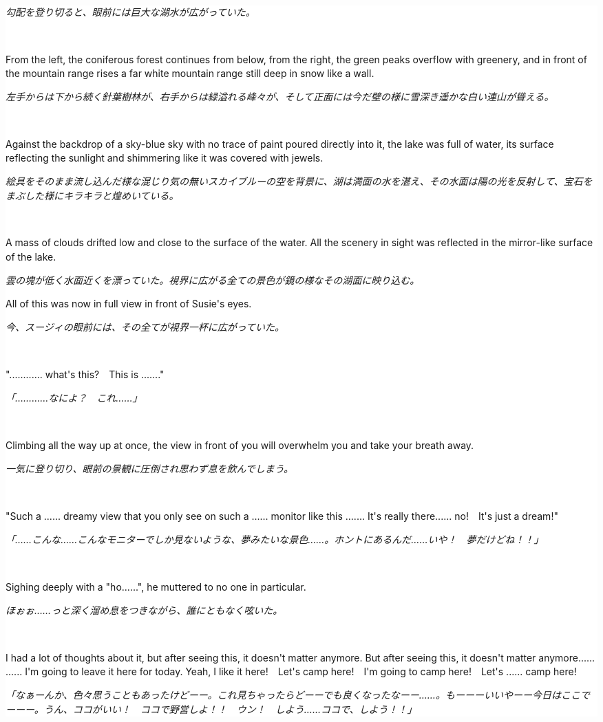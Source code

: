*勾配を登り切ると、眼前には巨大な湖水が広がっていた。*

&nbsp;

From the left, the coniferous forest continues from below, from the right, the green peaks overflow with greenery, and in front of the mountain range rises a far white mountain range still deep in snow like a wall.

*左手からは下から続く針葉樹林が、右手からは緑溢れる峰々が、そして正面には今だ壁の様に雪深き遥かな白い連山が聳える。*

&nbsp;

Against the backdrop of a sky-blue sky with no trace of paint poured directly into it, the lake was full of water, its surface reflecting the sunlight and shimmering like it was covered with jewels.

*絵具をそのまま流し込んだ様な混じり気の無いスカイブルーの空を背景に、湖は満面の水を湛え、その水面は陽の光を反射して、宝石をまぶした様にキラキラと煌めいている。*

&nbsp;

A mass of clouds drifted low and close to the surface of the water. All the scenery in sight was reflected in the mirror-like surface of the lake.

*雲の塊が低く水面近くを漂っていた。視界に広がる全ての景色が鏡の様なその湖面に映り込む。*

All of this was now in full view in front of Susie's eyes.

*今、スージィの眼前には、その全てが視界一杯に広がっていた。*

&nbsp;

"............ what's this?　This is ......."

*「…………なによ？　これ……」*

&nbsp;

Climbing all the way up at once, the view in front of you will overwhelm you and take your breath away.

*一気に登り切り、眼前の景観に圧倒され思わず息を飲んでしまう。*

&nbsp;

"Such a ...... dreamy view that you only see on such a ...... monitor like this ....... It's really there...... no!　It's just a dream!"

*「……こんな……こんなモニターでしか見ないような、夢みたいな景色……。ホントにあるんだ……いや！　夢だけどね！！」*

&nbsp;

Sighing deeply with a "ho......", he muttered to no one in particular.

*ほぉぉ……っと深く溜め息をつきながら、誰にともなく呟いた。*

&nbsp;

I had a lot of thoughts about it, but after seeing this, it doesn't matter anymore. But after seeing this, it doesn't matter anymore...... ...... I'm going to leave it here for today. Yeah, I like it here!　Let's camp here!　I'm going to camp here!　Let's ...... camp here!

*「なぁーんか、色々思うこともあったけどーー。これ見ちゃったらどーーでも良くなったなーー……。もーーーいいやーー今日はここでーーー。うん、ココがいい！　ココで野営しよ！！　ウン！　しよう……ココで、しよう！！」*
